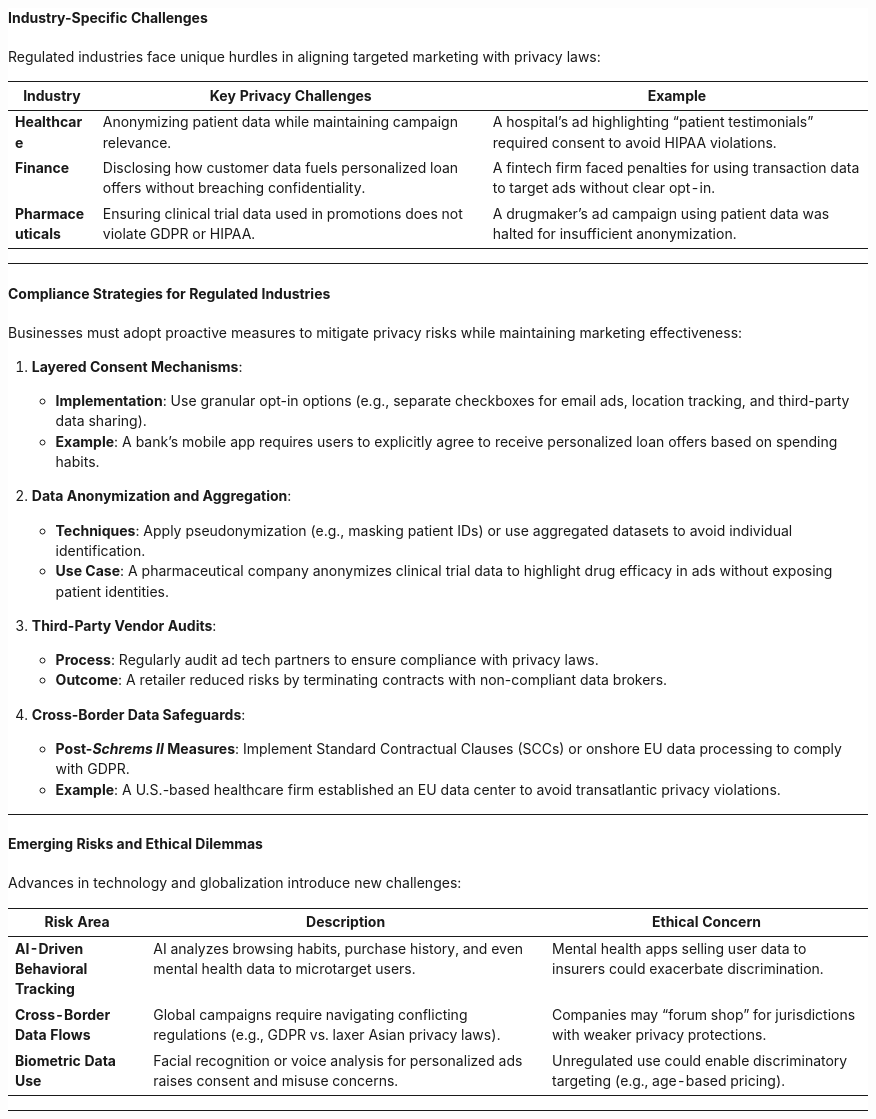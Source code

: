 
#### **Industry-Specific Challenges**  
Regulated industries face unique hurdles in aligning targeted marketing with privacy laws:  

| **Industry**         | **Key Privacy Challenges**                                                                 | **Example**                                                                 |  
|----------------------|-------------------------------------------------------------------------------------------|-----------------------------------------------------------------------------|  
| **Healthcare**       | Anonymizing patient data while maintaining campaign relevance.                            | A hospital’s ad highlighting “patient testimonials” required consent to avoid HIPAA violations. |  
| **Finance**          | Disclosing how customer data fuels personalized loan offers without breaching confidentiality. | A fintech firm faced penalties for using transaction data to target ads without clear opt-in. |  
| **Pharmaceuticals**  | Ensuring clinical trial data used in promotions does not violate GDPR or HIPAA.            | A drugmaker’s ad campaign using patient data was halted for insufficient anonymization. |  

---

#### **Compliance Strategies for Regulated Industries**  
Businesses must adopt proactive measures to mitigate privacy risks while maintaining marketing effectiveness:  

1. **Layered Consent Mechanisms**:  
   - **Implementation**: Use granular opt-in options (e.g., separate checkboxes for email ads, location tracking, and third-party data sharing).  
   - **Example**: A bank’s mobile app requires users to explicitly agree to receive personalized loan offers based on spending habits.  

2. **Data Anonymization and Aggregation**:  
   - **Techniques**: Apply pseudonymization (e.g., masking patient IDs) or use aggregated datasets to avoid individual identification.  
   - **Use Case**: A pharmaceutical company anonymizes clinical trial data to highlight drug efficacy in ads without exposing patient identities.  

3. **Third-Party Vendor Audits**:  
   - **Process**: Regularly audit ad tech partners to ensure compliance with privacy laws.  
   - **Outcome**: A retailer reduced risks by terminating contracts with non-compliant data brokers.  

4. **Cross-Border Data Safeguards**:  
   - **Post-*Schrems II* Measures**: Implement Standard Contractual Clauses (SCCs) or onshore EU data processing to comply with GDPR.  
   - **Example**: A U.S.-based healthcare firm established an EU data center to avoid transatlantic privacy violations.  

---

#### **Emerging Risks and Ethical Dilemmas**  
Advances in technology and globalization introduce new challenges:  

| **Risk Area**               | **Description**                                                                 | **Ethical Concern**                                                                 |  
|----------------------------|---------------------------------------------------------------------------------|------------------------------------------------------------------------------------|  
| **AI-Driven Behavioral Tracking** | AI analyzes browsing habits, purchase history, and even mental health data to microtarget users. | Mental health apps selling user data to insurers could exacerbate discrimination. |  
| **Cross-Border Data Flows** | Global campaigns require navigating conflicting regulations (e.g., GDPR vs. laxer Asian privacy laws). | Companies may “forum shop” for jurisdictions with weaker privacy protections. |  
| **Biometric Data Use**      | Facial recognition or voice analysis for personalized ads raises consent and misuse concerns. | Unregulated use could enable discriminatory targeting (e.g., age-based pricing). |  

---
